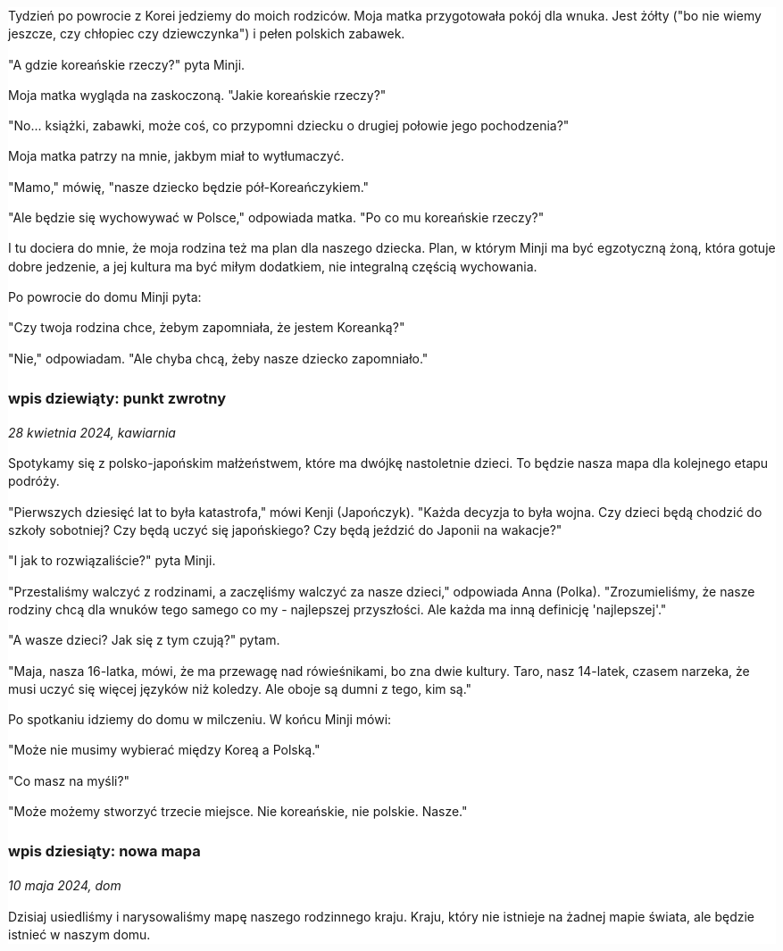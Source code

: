 Tydzień po powrocie z Korei jedziemy do moich rodziców. Moja matka przygotowała pokój dla wnuka. Jest żółty ("bo nie wiemy jeszcze, czy chłopiec czy dziewczynka") i pełen polskich zabawek.

"A gdzie koreańskie rzeczy?" pyta Minji.

Moja matka wygląda na zaskoczoną. "Jakie koreańskie rzeczy?"

"No... książki, zabawki, może coś, co przypomni dziecku o drugiej połowie jego pochodzenia?"

Moja matka patrzy na mnie, jakbym miał to wytłumaczyć.

"Mamo," mówię, "nasze dziecko będzie pół-Koreańczykiem."

"Ale będzie się wychowywać w Polsce," odpowiada matka. "Po co mu koreańskie rzeczy?"

I tu dociera do mnie, że moja rodzina też ma plan dla naszego dziecka. Plan, w którym Minji ma być egzotyczną żoną, która gotuje dobre jedzenie, a jej kultura ma być miłym dodatkiem, nie integralną częścią wychowania.

Po powrocie do domu Minji pyta:

"Czy twoja rodzina chce, żebym zapomniała, że jestem Koreanką?"

"Nie," odpowiadam. "Ale chyba chcą, żeby nasze dziecko zapomniało."

### wpis dziewiąty: punkt zwrotny
*28 kwietnia 2024, kawiarnia*

Spotykamy się z polsko-japońskim małżeństwem, które ma dwójkę nastoletnie dzieci. To będzie nasza mapa dla kolejnego etapu podróży.

"Pierwszych dziesięć lat to była katastrofa," mówi Kenji (Japończyk). "Każda decyzja to była wojna. Czy dzieci będą chodzić do szkoły sobotniej? Czy będą uczyć się japońskiego? Czy będą jeździć do Japonii na wakacje?"

"I jak to rozwiązaliście?" pyta Minji.

"Przestaliśmy walczyć z rodzinami, a zaczęliśmy walczyć za nasze dzieci," odpowiada Anna (Polka). "Zrozumieliśmy, że nasze rodziny chcą dla wnuków tego samego co my - najlepszej przyszłości. Ale każda ma inną definicję 'najlepszej'."

"A wasze dzieci? Jak się z tym czują?" pytam.

"Maja, nasza 16-latka, mówi, że ma przewagę nad rówieśnikami, bo zna dwie kultury. Taro, nasz 14-latek, czasem narzeka, że musi uczyć się więcej języków niż koledzy. Ale oboje są dumni z tego, kim są."

Po spotkaniu idziemy do domu w milczeniu. W końcu Minji mówi:

"Może nie musimy wybierać między Koreą a Polską."

"Co masz na myśli?"

"Może możemy stworzyć trzecie miejsce. Nie koreańskie, nie polskie. Nasze."

### wpis dziesiąty: nowa mapa
*10 maja 2024, dom*

Dzisiaj usiedliśmy i narysowaliśmy mapę naszego rodzinnego kraju. Kraju, który nie istnieje na żadnej mapie świata, ale będzie istnieć w naszym domu.
